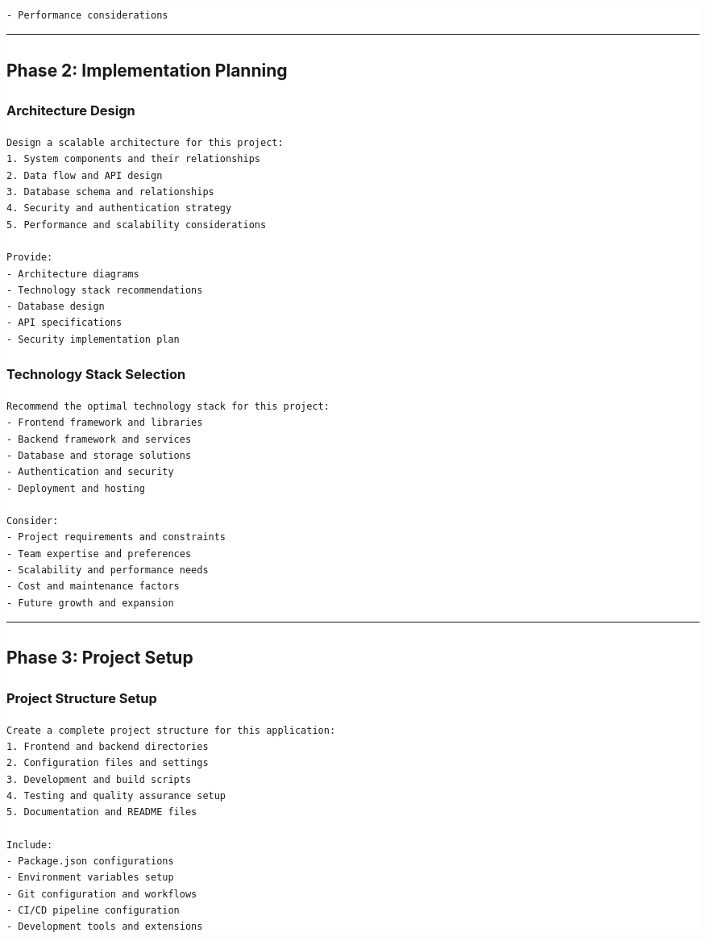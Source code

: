```
- Performance considerations
```

---

## Phase 2: Implementation Planning

### Architecture Design
```
Design a scalable architecture for this project:
1. System components and their relationships
2. Data flow and API design
3. Database schema and relationships
4. Security and authentication strategy
5. Performance and scalability considerations

Provide:
- Architecture diagrams
- Technology stack recommendations
- Database design
- API specifications
- Security implementation plan
```

### Technology Stack Selection
```
Recommend the optimal technology stack for this project:
- Frontend framework and libraries
- Backend framework and services
- Database and storage solutions
- Authentication and security
- Deployment and hosting

Consider:
- Project requirements and constraints
- Team expertise and preferences
- Scalability and performance needs
- Cost and maintenance factors
- Future growth and expansion
```

---

## Phase 3: Project Setup

### Project Structure Setup
```
Create a complete project structure for this application:
1. Frontend and backend directories
2. Configuration files and settings
3. Development and build scripts
4. Testing and quality assurance setup
5. Documentation and README files

Include:
- Package.json configurations
- Environment variables setup
- Git configuration and workflows
- CI/CD pipeline configuration
- Development tools and extensions
```
